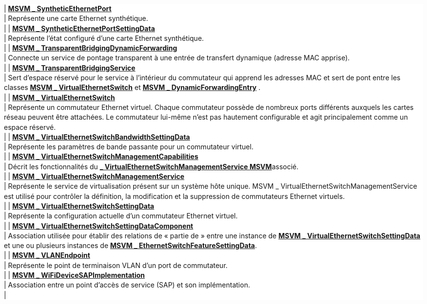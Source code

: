 | [**MSVM \_ SyntheticEthernetPort**](msvm-syntheticethernetport.md)<br/>                                             | Représente une carte Ethernet synthétique.<br/>                                                                                                                                                                                                                                                                                                                          |
| [**MSVM \_ SyntheticEthernetPortSettingData**](msvm-syntheticethernetportsettingdata.md)<br/>                       | Représente l’état configuré d’une carte Ethernet synthétique.<br/>                                                                                                                                                                                                                                                                                                  |
| [**MSVM \_ TransparentBridgingDynamicForwarding**](msvm-transparentbridgingdynamicforwarding.md)<br/>               | Connecte un service de pontage transparent à une entrée de transfert dynamique (adresse MAC apprise).<br/>                                                                                                                                                                                                                                                                         |
| [**MSVM \_ TransparentBridgingService**](msvm-transparentbridgingservice.md)<br/>                                   | Sert d’espace réservé pour le service à l’intérieur du commutateur qui apprend les adresses MAC et sert de pont entre les classes [**MSVM \_ VirtualEthernetSwitch**](msvm-virtualethernetswitch.md) et [**MSVM \_ DynamicForwardingEntry**](msvm-dynamicforwardingentry.md) .<br/>                                                                                         |
| [**MSVM \_ VirtualEthernetSwitch**](msvm-virtualethernetswitch.md)<br/>                                             | Représente un commutateur Ethernet virtuel. Chaque commutateur possède de nombreux ports différents auxquels les cartes réseau peuvent être attachées. Le commutateur lui-même n’est pas hautement configurable et agit principalement comme un espace réservé.<br/>                                                                                                                                                              |
| [**MSVM \_ VirtualEthernetSwitchBandwidthSettingData**](msvm-virtualethernetswitchbandwidthsettingdata.md)<br/>     | Représente les paramètres de bande passante pour un commutateur virtuel.<br/>                                                                                                                                                                                                                                                                                                           |
| [**MSVM \_ VirtualEthernetSwitchManagementCapabilities**](msvm-virtualethernetswitchmanagementcapabilities.md)<br/> | Décrit les fonctionnalités du [**\_ VirtualEthernetSwitchManagementService MSVM**](msvm-virtualethernetswitchmanagementservice.md)associé.<br/>                                                                                                                                                                                                                 |
| [**MSVM \_ VirtualEthernetSwitchManagementService**](msvm-virtualethernetswitchmanagementservice.md)<br/>           | Représente le service de virtualisation présent sur un système hôte unique. MSVM \_ VirtualEthernetSwitchManagementService est utilisé pour contrôler la définition, la modification et la suppression de commutateurs Ethernet virtuels.<br/>                                                                                                                                                   |
| [**MSVM \_ VirtualEthernetSwitchSettingData**](msvm-virtualethernetswitchsettingdata.md)<br/>                       | Représente la configuration actuelle d’un commutateur Ethernet virtuel.<br/>                                                                                                                                                                                                                                                                                                |
| [**MSVM \_ VirtualEthernetSwitchSettingDataComponent**](msvm-virtualethernetswitchsettingdatacomponent.md)<br/>     | Association utilisée pour établir des relations de « partie de » entre une instance de [**MSVM \_ VirtualEthernetSwitchSettingData**](msvm-virtualethernetswitchsettingdata.md) et une ou plusieurs instances de [**MSVM \_ EthernetSwitchFeatureSettingData**](msvm-ethernetswitchfeaturesettingdata.md).<br/>                                                                    |
| [**MSVM \_ VLANEndpoint**](msvm-vlanendpoint.md)<br/>                                                               | Représente le point de terminaison VLAN d’un port de commutateur.<br/>                                                                                                                                                                                                                                                                                                                    |
| [**MSVM \_ WiFiDeviceSAPImplementation**](msvm-wifidevicesapimplementation.md)<br/>                                 | Association entre un point d’accès de service (SAP) et son implémentation.<br/>                                                                                                                                                                                                                                                                                    |